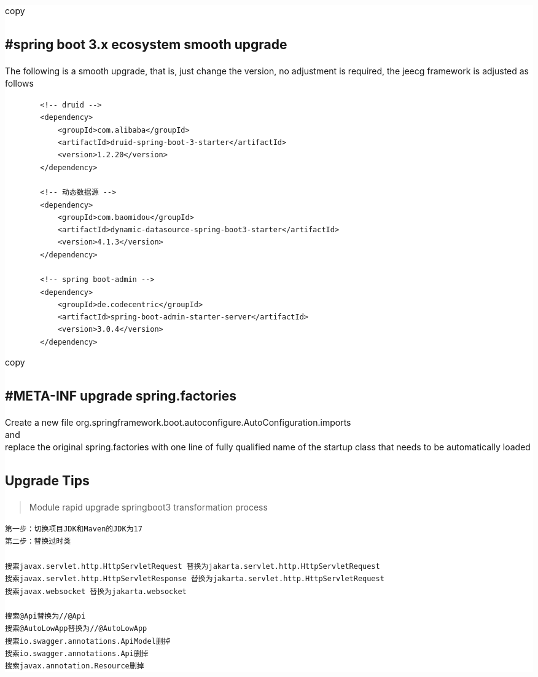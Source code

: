 copy

## #spring boot 3.x ecosystem smooth upgrade

The following is a smooth upgrade, that is, just change the version, no adjustment is required, the jeecg framework is adjusted as follows

```
		<!-- druid -->
		<dependency>
			<groupId>com.alibaba</groupId>
			<artifactId>druid-spring-boot-3-starter</artifactId>
			<version>1.2.20</version>
		</dependency>

		<!-- 动态数据源 -->
		<dependency>
			<groupId>com.baomidou</groupId>
			<artifactId>dynamic-datasource-spring-boot3-starter</artifactId>
			<version>4.1.3</version>
		</dependency>

		<!-- spring boot-admin -->
		<dependency>
            <groupId>de.codecentric</groupId>
            <artifactId>spring-boot-admin-starter-server</artifactId>
            <version>3.0.4</version>
        </dependency>
```

copy

## #META-INF upgrade spring.factories

Create a new file org.springframework.boot.autoconfigure.AutoConfiguration.imports  
and  
replace the original spring.factories with one line of fully qualified name of the startup class that needs to be automatically loaded

## Upgrade Tips

> Module rapid upgrade springboot3 transformation process

```
第一步：切换项目JDK和Maven的JDK为17
第二步：替换过时类

搜索javax.servlet.http.HttpServletRequest 替换为jakarta.servlet.http.HttpServletRequest
搜索javax.servlet.http.HttpServletResponse 替换为jakarta.servlet.http.HttpServletRequest
搜索javax.websocket 替换为jakarta.websocket

搜索@Api替换为//@Api
搜索@AutoLowApp替换为//@AutoLowApp
搜索io.swagger.annotations.ApiModel删掉
搜索io.swagger.annotations.Api删掉
搜索javax.annotation.Resource删掉
```

